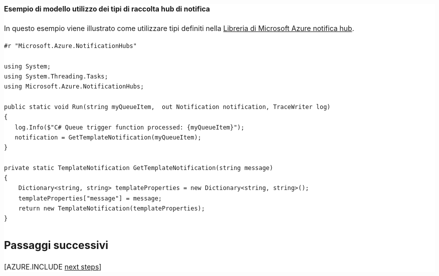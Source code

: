 
#### <a name="template-example-using-notification-hubs-library-types"></a>Esempio di modello utilizzo dei tipi di raccolta hub di notifica

In questo esempio viene illustrato come utilizzare tipi definiti nella [Libreria di Microsoft Azure notifica hub](https://www.nuget.org/packages/Microsoft.Azure.NotificationHubs/). 


    #r "Microsoft.Azure.NotificationHubs"

    using System;
    using System.Threading.Tasks;
    using Microsoft.Azure.NotificationHubs;
     
    public static void Run(string myQueueItem,  out Notification notification, TraceWriter log)
    {
       log.Info($"C# Queue trigger function processed: {myQueueItem}");
       notification = GetTemplateNotification(myQueueItem);
    }

    private static TemplateNotification GetTemplateNotification(string message)
    {
        Dictionary<string, string> templateProperties = new Dictionary<string, string>();
        templateProperties["message"] = message;
        return new TemplateNotification(templateProperties);
    }

## <a name="next-steps"></a>Passaggi successivi

[AZURE.INCLUDE [next steps](../../includes/functions-bindings-next-steps.md)]
